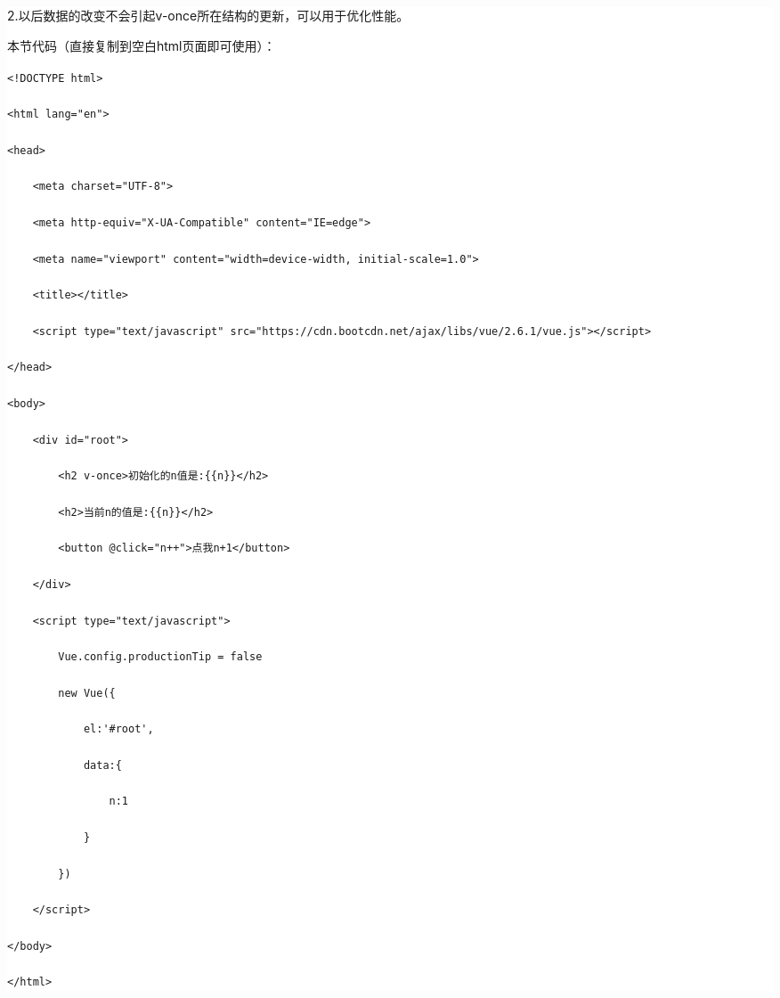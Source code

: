 2.以后数据的改变不会引起v-once所在结构的更新，可以用于优化性能。

本节代码（直接复制到空白html页面即可使用）：

```
<!DOCTYPE html>

<html lang="en">

<head>

    <meta charset="UTF-8">

    <meta http-equiv="X-UA-Compatible" content="IE=edge">

    <meta name="viewport" content="width=device-width, initial-scale=1.0">

    <title></title>

    <script type="text/javascript" src="https://cdn.bootcdn.net/ajax/libs/vue/2.6.1/vue.js"></script>

</head>

<body>

    <div id="root">

        <h2 v-once>初始化的n值是:{{n}}</h2>

        <h2>当前n的值是:{{n}}</h2>

        <button @click="n++">点我n+1</button>

    </div>

    <script type="text/javascript">

        Vue.config.productionTip = false

        new Vue({

            el:'#root',

            data:{

                n:1

            }

        })

    </script>

</body>

</html>
```
